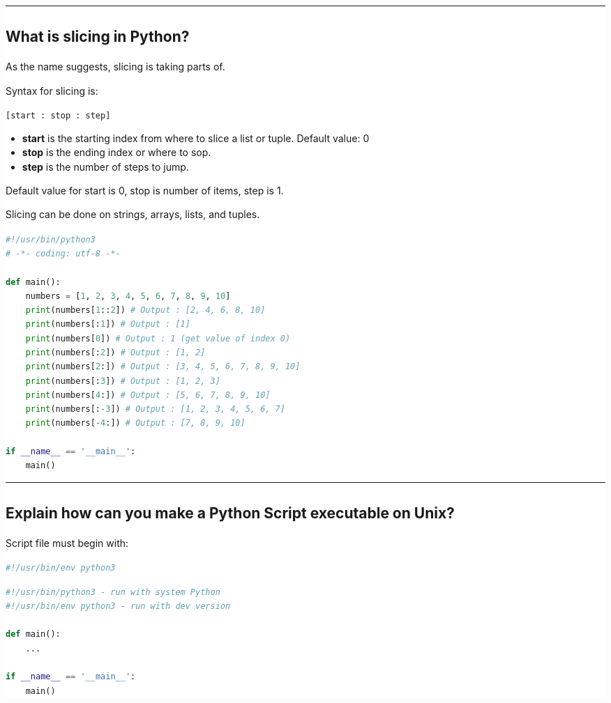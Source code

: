 ----

## **What is slicing in Python?**

As the name suggests, slicing is taking parts of.

Syntax for slicing is:

```python
[start : stop : step]
```

- __start__ is the starting index from where to slice a list or tuple. Default value: 0
- __stop__ is the ending index or where to sop.
- __step__ is the number of steps to jump.

Default value for start is 0, stop is number of items, step is 1.

Slicing can be done on strings, arrays, lists, and tuples.

```python
#!/usr/bin/python3
# -*- coding: utf-8 -*-

def main():
    numbers = [1, 2, 3, 4, 5, 6, 7, 8, 9, 10]
    print(numbers[1::2]) # Output : [2, 4, 6, 8, 10]
    print(numbers[:1]) # Output : [1]
    print(numbers[0]) # Output : 1 (get value of index 0)
    print(numbers[:2]) # Output : [1, 2]
    print(numbers[2:]) # Output : [3, 4, 5, 6, 7, 8, 9, 10]
    print(numbers[:3]) # Output : [1, 2, 3]
    print(numbers[4:]) # Output : [5, 6, 7, 8, 9, 10]
    print(numbers[:-3]) # Output : [1, 2, 3, 4, 5, 6, 7]
    print(numbers[-4:]) # Output : [7, 8, 9, 10]

if __name__ == '__main__':
    main()
```

----

## **Explain how can you make a Python Script executable on Unix?**

Script file must begin with:

```python
#!/usr/bin/env python3
```

```python
#!/usr/bin/python3 - run with system Python
#!/usr/bin/env python3 - run with dev version

def main():
    ...

if __name__ == '__main__':
    main()    
```
